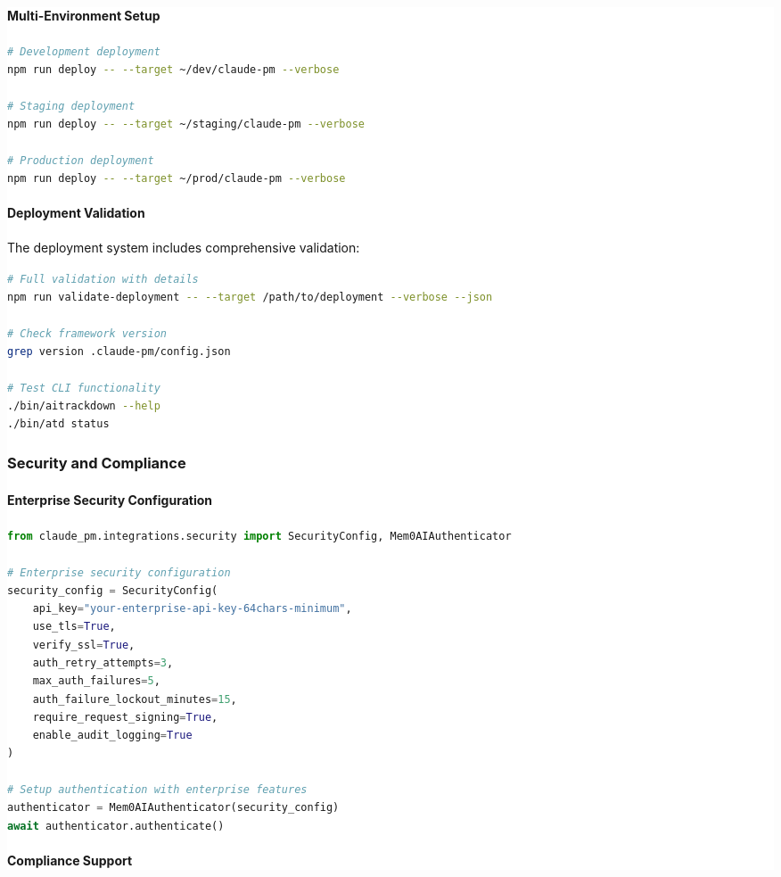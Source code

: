 #### Multi-Environment Setup

```bash
# Development deployment
npm run deploy -- --target ~/dev/claude-pm --verbose

# Staging deployment
npm run deploy -- --target ~/staging/claude-pm --verbose

# Production deployment
npm run deploy -- --target ~/prod/claude-pm --verbose
```

#### Deployment Validation

The deployment system includes comprehensive validation:

```bash
# Full validation with details
npm run validate-deployment -- --target /path/to/deployment --verbose --json

# Check framework version
grep version .claude-pm/config.json

# Test CLI functionality
./bin/aitrackdown --help
./bin/atd status
```

### Security and Compliance

#### Enterprise Security Configuration

```python
from claude_pm.integrations.security import SecurityConfig, Mem0AIAuthenticator

# Enterprise security configuration
security_config = SecurityConfig(
    api_key="your-enterprise-api-key-64chars-minimum",
    use_tls=True,
    verify_ssl=True,
    auth_retry_attempts=3,
    max_auth_failures=5,
    auth_failure_lockout_minutes=15,
    require_request_signing=True,
    enable_audit_logging=True
)

# Setup authentication with enterprise features
authenticator = Mem0AIAuthenticator(security_config)
await authenticator.authenticate()
```

#### Compliance Support
